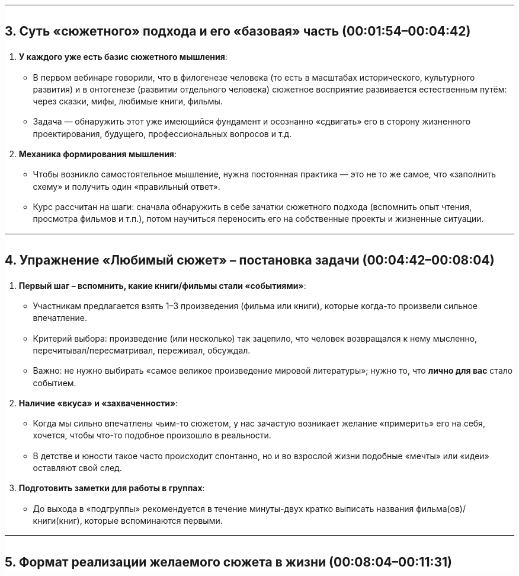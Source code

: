 
---

## 3. Суть «сюжетного» подхода и его «базовая» часть (00:01:54–00:04:42)

1. **У каждого уже есть базис сюжетного мышления**:
    
    - В первом вебинаре говорили, что в филогенезе человека (то есть в масштабах исторического, культурного развития) и в онтогенезе (развитии отдельного человека) сюжетное восприятие развивается естественным путём: через сказки, мифы, любимые книги, фильмы.
        
    - Задача — обнаружить этот уже имеющийся фундамент и осознанно «сдвигать» его в сторону жизненного проектирования, будущего, профессиональных вопросов и т.д.
        
2. **Механика формирования мышления**:
    
    - Чтобы возникло самостоятельное мышление, нужна постоянная практика — это не то же самое, что «заполнить схему» и получить один «правильный ответ».
        
    - Курс рассчитан на шаги: сначала обнаружить в себе зачатки сюжетного подхода (вспомнить опыт чтения, просмотра фильмов и т.п.), потом научиться переносить его на собственные проекты и жизненные ситуации.
        

---

## 4. Упражнение «Любимый сюжет» – постановка задачи (00:04:42–00:08:04)

1. **Первый шаг – вспомнить, какие книги/фильмы стали «событиями»**:
    
    - Участникам предлагается взять 1–3 произведения (фильма или книги), которые когда-то произвели сильное впечатление.
        
    - Критерий выбора: произведение (или несколько) так зацепило, что человек возвращался к нему мысленно, перечитывал/пересматривал, переживал, обсуждал.
        
    - Важно: не нужно выбирать «самое великое произведение мировой литературы»; нужно то, что **лично для вас** стало событием.
        
2. **Наличие «вкуса» и «захваченности»**:
    
    - Когда мы сильно впечатлены чьим-то сюжетом, у нас зачастую возникает желание «примерить» его на себя, хочется, чтобы что-то подобное произошло в реальности.
        
    - В детстве и юности такое часто происходит спонтанно, но и во взрослой жизни подобные «мечты» или «идеи» оставляют свой след.
        
3. **Подготовить заметки для работы в группах**:
    
    - До выхода в «подгруппы» рекомендуется в течение минуты-двух кратко выписать названия фильма(ов)/книги(книг), которые вспоминаются первыми.
        

---

## 5. Формат реализации желаемого сюжета в жизни (00:08:04–00:11:31)
